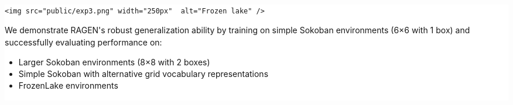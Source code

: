     <img src="public/exp3.png" width="250px"  alt="Frozen lake" />
</p>

We demonstrate RAGEN's robust generalization ability by training on simple Sokoban environments (6×6 with 1 box) and successfully evaluating performance on:
- Larger Sokoban environments (8×8 with 2 boxes)
- Simple Sokoban with alternative grid vocabulary representations
- FrozenLake environments

<p align="center" style="display: flex; justify-content: center; align-items: center; flex-direction: column; gap: 20px; max-width: 500px; margin: 0 auto;">